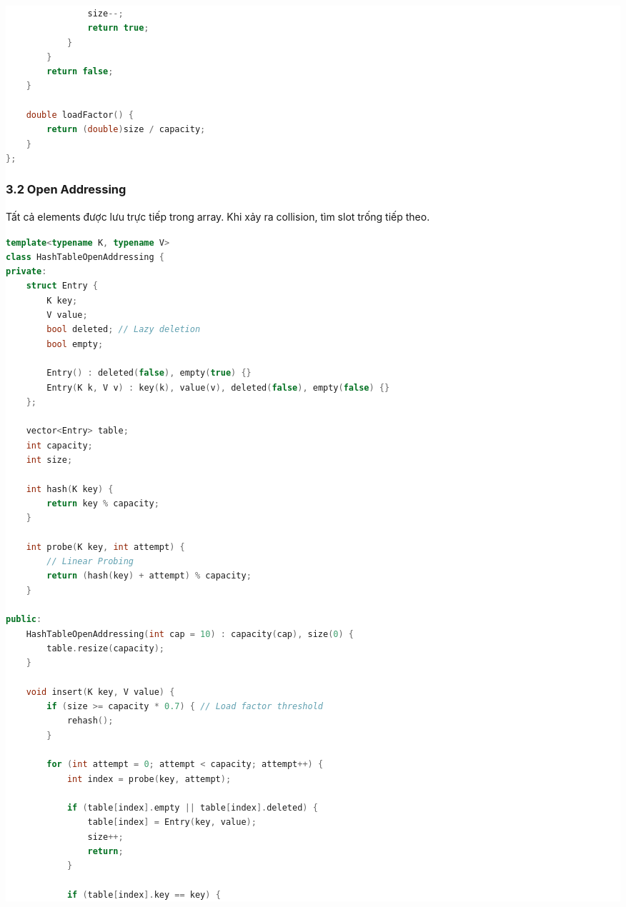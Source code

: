 ```cpp
                size--;
                return true;
            }
        }
        return false;
    }

    double loadFactor() {
        return (double)size / capacity;
    }
};
```

### 3.2 Open Addressing

Tất cả elements được lưu trực tiếp trong array. Khi xảy ra collision, tìm slot trống tiếp theo.

```cpp
template<typename K, typename V>
class HashTableOpenAddressing {
private:
    struct Entry {
        K key;
        V value;
        bool deleted; // Lazy deletion
        bool empty;

        Entry() : deleted(false), empty(true) {}
        Entry(K k, V v) : key(k), value(v), deleted(false), empty(false) {}
    };

    vector<Entry> table;
    int capacity;
    int size;

    int hash(K key) {
        return key % capacity;
    }

    int probe(K key, int attempt) {
        // Linear Probing
        return (hash(key) + attempt) % capacity;
    }

public:
    HashTableOpenAddressing(int cap = 10) : capacity(cap), size(0) {
        table.resize(capacity);
    }

    void insert(K key, V value) {
        if (size >= capacity * 0.7) { // Load factor threshold
            rehash();
        }

        for (int attempt = 0; attempt < capacity; attempt++) {
            int index = probe(key, attempt);

            if (table[index].empty || table[index].deleted) {
                table[index] = Entry(key, value);
                size++;
                return;
            }

            if (table[index].key == key) {
```